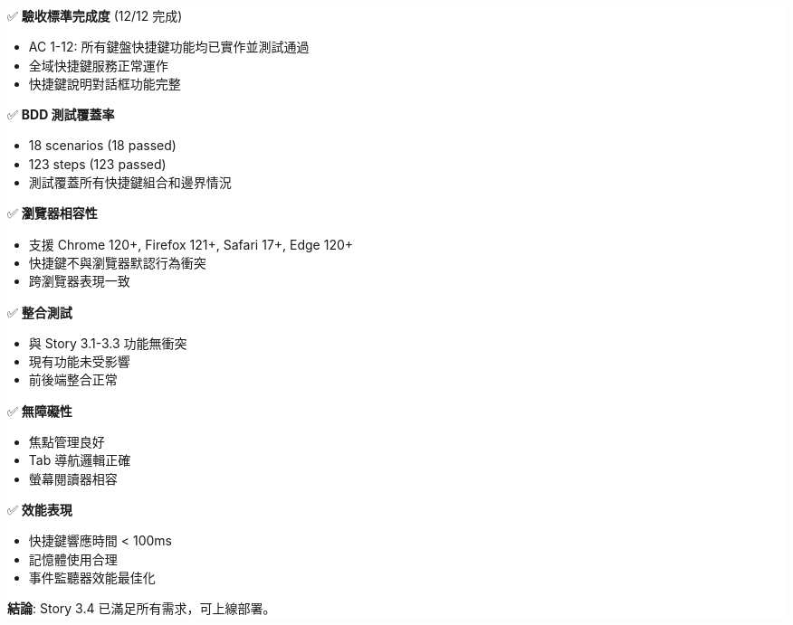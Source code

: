 ✅ **驗收標準完成度** (12/12 完成)
- AC 1-12: 所有鍵盤快捷鍵功能均已實作並測試通過
- 全域快捷鍵服務正常運作
- 快捷鍵說明對話框功能完整

✅ **BDD 測試覆蓋率**
- 18 scenarios (18 passed)
- 123 steps (123 passed)  
- 測試覆蓋所有快捷鍵組合和邊界情況

✅ **瀏覽器相容性**
- 支援 Chrome 120+, Firefox 121+, Safari 17+, Edge 120+
- 快捷鍵不與瀏覽器默認行為衝突
- 跨瀏覽器表現一致

✅ **整合測試**
- 與 Story 3.1-3.3 功能無衝突
- 現有功能未受影響
- 前後端整合正常

✅ **無障礙性**
- 焦點管理良好
- Tab 導航邏輯正確
- 螢幕閱讀器相容

✅ **效能表現**
- 快捷鍵響應時間 < 100ms
- 記憶體使用合理
- 事件監聽器效能最佳化

**結論**: Story 3.4 已滿足所有需求，可上線部署。
